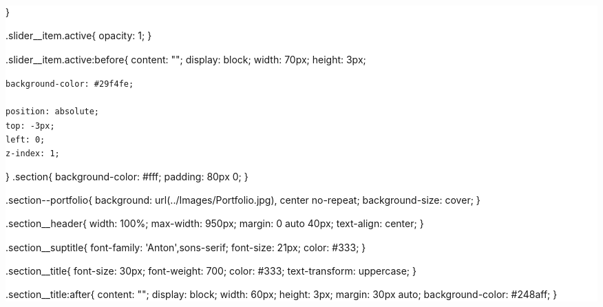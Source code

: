 }

.slider__item.active{
    opacity: 1;
}

.slider__item.active:before{
    content: "";
    display: block;
    width: 70px;
    height: 3px;

    background-color: #29f4fe;

    position: absolute;
    top: -3px;
    left: 0;
    z-index: 1;
}
.section{
    background-color: #fff;
    padding: 80px 0;
}

.section--portfolio{
    background: url(../Images/Portfolio.jpg), center no-repeat;
    background-size: cover;
}

.section__header{
    width: 100%;
    max-width: 950px;
    margin: 0 auto 40px;
    text-align: center;
}

.section__suptitle{
    font-family: 'Anton',sons-serif;
    font-size: 21px;
    color: #333;
}

.section__title{
    font-size: 30px;
    font-weight: 700;
    color: #333;
    text-transform: uppercase;
}

.section__title:after{
    content: "";
    display: block;
    width: 60px;
    height: 3px;
    margin: 30px auto;
    background-color: #248aff;
}
